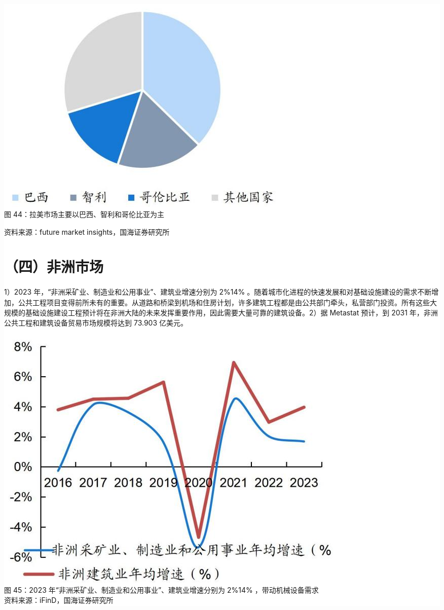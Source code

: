 ![](images/f2de427a60ba82ec25a40af262d32d50329f7e78bac7e64c0b91188bea95f49c.jpg)  
图 44：拉美市场主要以巴西、智利和哥伦比亚为主

资料来源：future market insights，国海证券研究所

# （四）非洲市场

1）2023 年，“非洲采矿业、制造业和公用事业”、建筑业增速分别为 $2 \% 1 4 \%$ 。随着城市化进程的快速发展和对基础设施建设的需求不断增加，公共工程项目变得前所未有的重要。从道路和桥梁到机场和住房计划，许多建筑工程都是由公共部门牵头，私营部门投资。所有这些大规模的基础设施建设工程预计将在非洲大陆的未来发挥重要作用，因此需要大量可靠的建筑设备。2）据 Metastat 预计，到 2031 年，非洲公共工程和建筑设备贸易市场规模将达到 73.903 亿美元。

![](images/f9651bb8a5cc32cee3977d7b1e322bc6aab4e45a0bcdb47a5571127c95e613d5.jpg)  
图 45：2023 年“非洲采矿业、制造业和公用事业”、建筑业增速分别为 $2 \% 1 4 \%$ ，带动机械设备需求  
资料来源：iFinD，国海证券研究所
